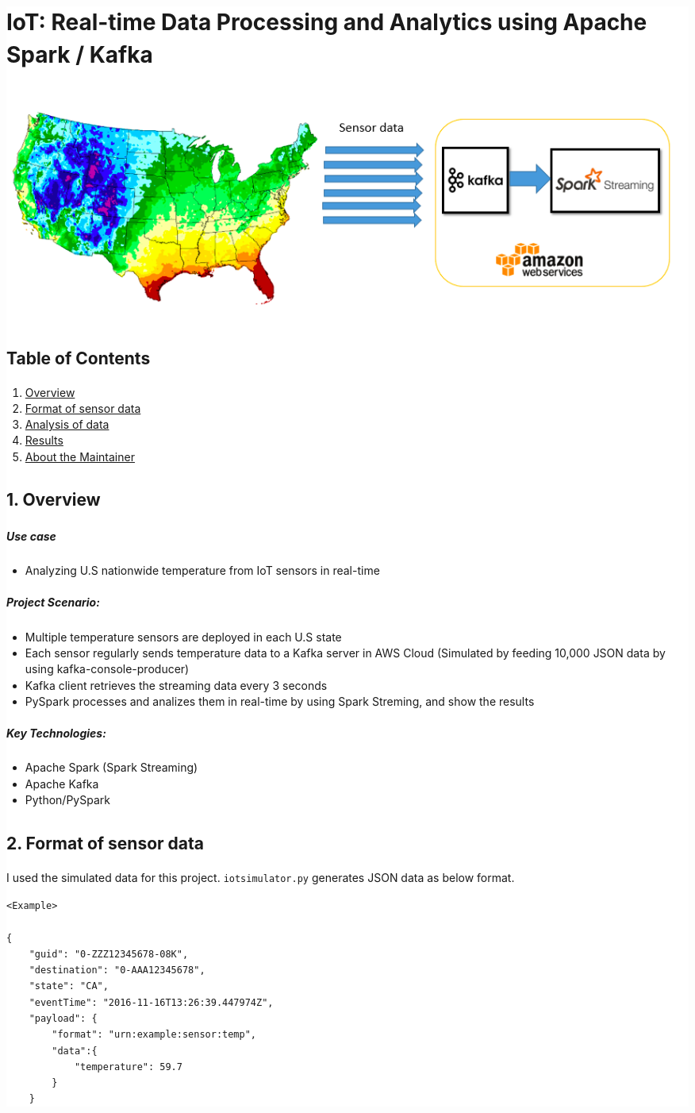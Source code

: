 IoT: Real-time Data Processing and Analytics using Apache Spark / Kafka
=============================================

![ProjectOverivew](image.png)  

## Table of Contents
1. [Overview](#1-overview)
2. [Format of sensor data](#2-format-of-sensor-data) 
3. [Analysis of data](#3-analysis-of-data)
4. [Results](#4-results)
5. [About the Maintainer](#about-the-maintainer)

## 1. Overview

##### Use case
- Analyzing U.S nationwide temperature from IoT sensors in real-time

##### Project Scenario:
- Multiple temperature sensors are deployed in each U.S state
- Each sensor regularly sends temperature data to a Kafka server in AWS Cloud (Simulated by feeding 10,000 JSON data by using kafka-console-producer)
- Kafka client retrieves the streaming data every 3 seconds
- PySpark processes and analizes them in real-time by using Spark Streming, and show the results

##### Key Technologies:
- Apache Spark (Spark Streaming)
- Apache Kafka
- Python/PySpark

## 2. Format of sensor data

I used the simulated data for this project. ```iotsimulator.py``` generates JSON data as below format.

```
<Example>

{
    "guid": "0-ZZZ12345678-08K",
    "destination": "0-AAA12345678",
    "state": "CA", 
    "eventTime": "2016-11-16T13:26:39.447974Z", 
    "payload": {
        "format": "urn:example:sensor:temp", 
        "data":{
            "temperature": 59.7
        }
    }
```